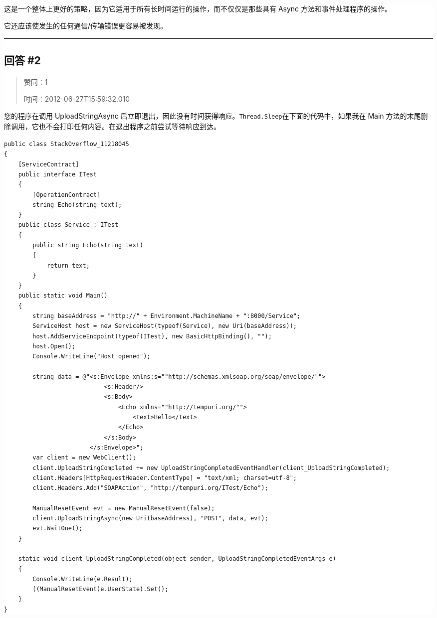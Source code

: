 这是一个整体上更好的策略，因为它适用于所有长时间运行的操作，而不仅仅是那些具有 Async 方法和事件处理程序的操作。

它还应该使发生的任何通信/传输错误更容易被发现。

* * *

## 回答 #2

> 赞同：1
> 
> 时间：2012-06-27T15:59:32.010

您的程序在调用 UploadStringAsync 后立即退出，因此没有时间获得响应。`Thread.Sleep`在下面的代码中，如果我在 Main 方法的末尾删除调用，它也不会打印任何内容。在退出程序之前尝试等待响应到达。

```
public class StackOverflow_11218045
{
    [ServiceContract]
    public interface ITest
    {
        [OperationContract]
        string Echo(string text);
    }
    public class Service : ITest
    {
        public string Echo(string text)
        {
            return text;
        }
    }
    public static void Main()
    {
        string baseAddress = "http://" + Environment.MachineName + ":8000/Service";
        ServiceHost host = new ServiceHost(typeof(Service), new Uri(baseAddress));
        host.AddServiceEndpoint(typeof(ITest), new BasicHttpBinding(), "");
        host.Open();
        Console.WriteLine("Host opened");

        string data = @"<s:Envelope xmlns:s=""http://schemas.xmlsoap.org/soap/envelope/"">
                            <s:Header/>
                            <s:Body>
                                <Echo xmlns=""http://tempuri.org/"">
                                    <text>Hello</text>
                                </Echo>
                            </s:Body>
                        </s:Envelope>";
        var client = new WebClient();
        client.UploadStringCompleted += new UploadStringCompletedEventHandler(client_UploadStringCompleted);
        client.Headers[HttpRequestHeader.ContentType] = "text/xml; charset=utf-8";
        client.Headers.Add("SOAPAction", "http://tempuri.org/ITest/Echo");

        ManualResetEvent evt = new ManualResetEvent(false);
        client.UploadStringAsync(new Uri(baseAddress), "POST", data, evt);
        evt.WaitOne();
    }

    static void client_UploadStringCompleted(object sender, UploadStringCompletedEventArgs e)
    {
        Console.WriteLine(e.Result);
        ((ManualResetEvent)e.UserState).Set();
    }
} 
```
